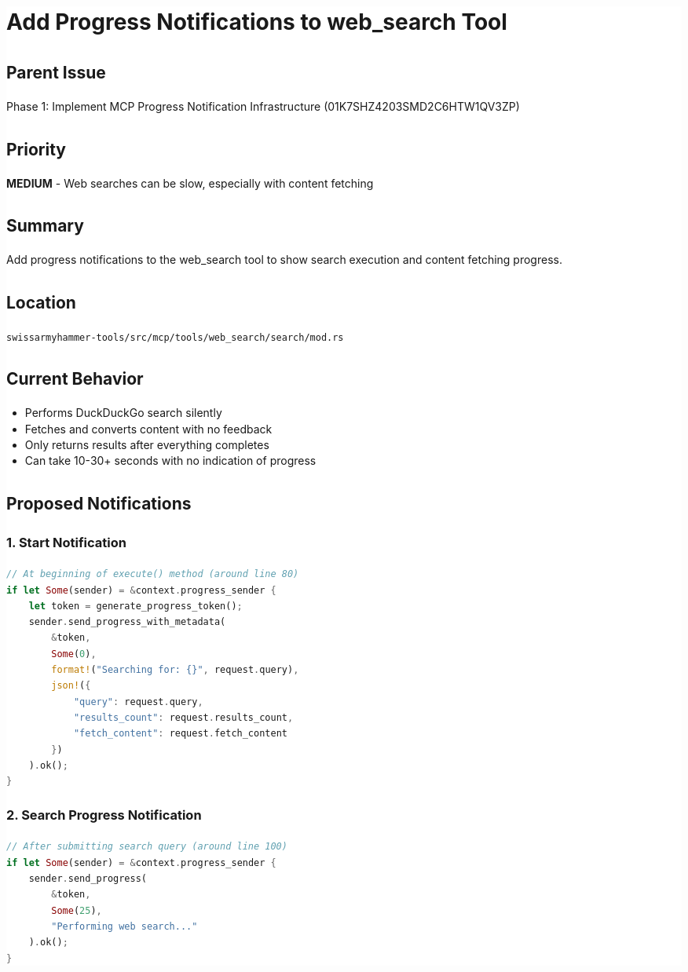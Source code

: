 # Add Progress Notifications to web_search Tool

## Parent Issue
Phase 1: Implement MCP Progress Notification Infrastructure (01K7SHZ4203SMD2C6HTW1QV3ZP)

## Priority
**MEDIUM** - Web searches can be slow, especially with content fetching

## Summary
Add progress notifications to the web_search tool to show search execution and content fetching progress.

## Location
`swissarmyhammer-tools/src/mcp/tools/web_search/search/mod.rs`

## Current Behavior
- Performs DuckDuckGo search silently
- Fetches and converts content with no feedback
- Only returns results after everything completes
- Can take 10-30+ seconds with no indication of progress

## Proposed Notifications

### 1. Start Notification
```rust
// At beginning of execute() method (around line 80)
if let Some(sender) = &context.progress_sender {
    let token = generate_progress_token();
    sender.send_progress_with_metadata(
        &token,
        Some(0),
        format!("Searching for: {}", request.query),
        json!({
            "query": request.query,
            "results_count": request.results_count,
            "fetch_content": request.fetch_content
        })
    ).ok();
}
```

### 2. Search Progress Notification
```rust
// After submitting search query (around line 100)
if let Some(sender) = &context.progress_sender {
    sender.send_progress(
        &token,
        Some(25),
        "Performing web search..."
    ).ok();
}
```
